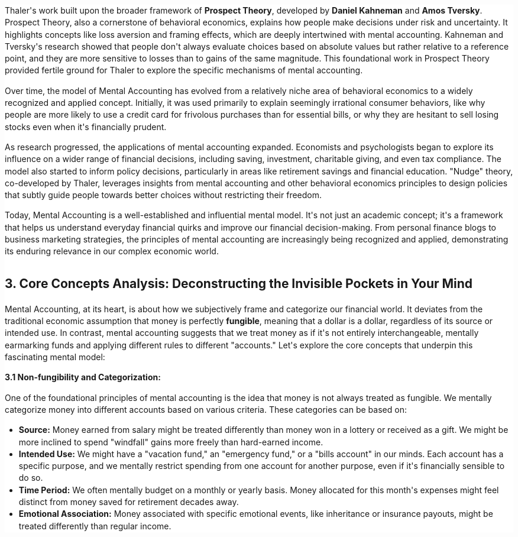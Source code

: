 Thaler's work built upon the broader framework of **Prospect Theory**, developed by **Daniel Kahneman** and **Amos Tversky**. Prospect Theory, also a cornerstone of behavioral economics, explains how people make decisions under risk and uncertainty. It highlights concepts like loss aversion and framing effects, which are deeply intertwined with mental accounting.  Kahneman and Tversky's research showed that people don't always evaluate choices based on absolute values but rather relative to a reference point, and they are more sensitive to losses than to gains of the same magnitude. This foundational work in Prospect Theory provided fertile ground for Thaler to explore the specific mechanisms of mental accounting.

Over time, the model of Mental Accounting has evolved from a relatively niche area of behavioral economics to a widely recognized and applied concept. Initially, it was used primarily to explain seemingly irrational consumer behaviors, like why people are more likely to use a credit card for frivolous purchases than for essential bills, or why they are hesitant to sell losing stocks even when it's financially prudent.

As research progressed, the applications of mental accounting expanded.  Economists and psychologists began to explore its influence on a wider range of financial decisions, including saving, investment, charitable giving, and even tax compliance.  The model also started to inform policy decisions, particularly in areas like retirement savings and financial education.  "Nudge" theory, co-developed by Thaler, leverages insights from mental accounting and other behavioral economics principles to design policies that subtly guide people towards better choices without restricting their freedom.

Today, Mental Accounting is a well-established and influential mental model. It's not just an academic concept; it's a framework that helps us understand everyday financial quirks and improve our financial decision-making.  From personal finance blogs to business marketing strategies, the principles of mental accounting are increasingly being recognized and applied, demonstrating its enduring relevance in our complex economic world.

## 3. Core Concepts Analysis: Deconstructing the Invisible Pockets in Your Mind

Mental Accounting, at its heart, is about how we subjectively frame and categorize our financial world.  It deviates from the traditional economic assumption that money is perfectly **fungible**, meaning that a dollar is a dollar, regardless of its source or intended use. In contrast, mental accounting suggests that we treat money as if it's not entirely interchangeable, mentally earmarking funds and applying different rules to different "accounts." Let's explore the core concepts that underpin this fascinating mental model:

**3.1 Non-fungibility and Categorization:**

One of the foundational principles of mental accounting is the idea that money is not always treated as fungible. We mentally categorize money into different accounts based on various criteria. These categories can be based on:

*   **Source:**  Money earned from salary might be treated differently than money won in a lottery or received as a gift. We might be more inclined to spend "windfall" gains more freely than hard-earned income.
*   **Intended Use:**  We might have a "vacation fund," an "emergency fund," or a "bills account" in our minds. Each account has a specific purpose, and we mentally restrict spending from one account for another purpose, even if it's financially sensible to do so.
*   **Time Period:**  We often mentally budget on a monthly or yearly basis. Money allocated for this month's expenses might feel distinct from money saved for retirement decades away.
*   **Emotional Association:**  Money associated with specific emotional events, like inheritance or insurance payouts, might be treated differently than regular income.
